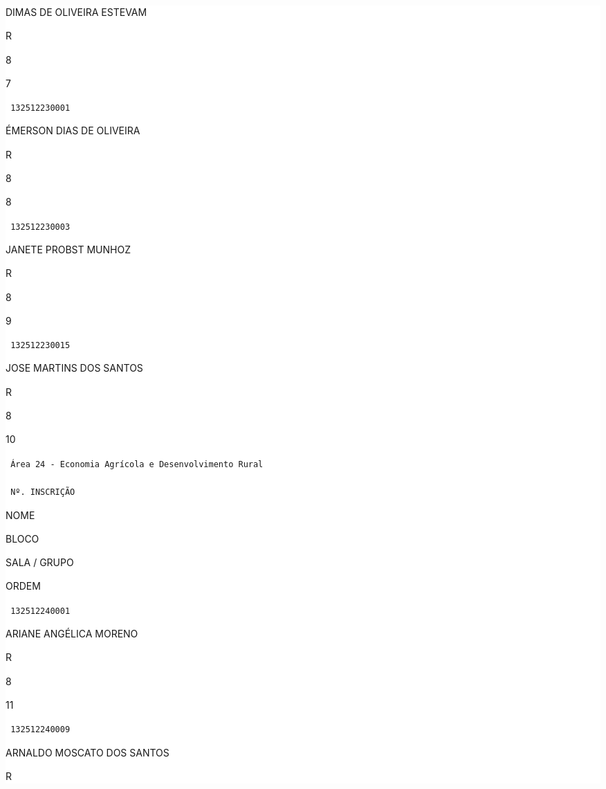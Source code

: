    DIMAS DE OLIVEIRA ESTEVAM

   R

   8

   7

     132512230001

   ÉMERSON DIAS DE OLIVEIRA

   R

   8

   8

     132512230003

   JANETE PROBST MUNHOZ

   R

   8

   9

     132512230015

   JOSE MARTINS DOS SANTOS

   R

   8

   10

     Área 24 - Economia Agrícola e Desenvolvimento Rural

     Nº. INSCRIÇÃO

   NOME

   BLOCO

   SALA / GRUPO

   ORDEM

     132512240001

   ARIANE ANGÉLICA MORENO

   R

   8

   11

     132512240009

   ARNALDO MOSCATO DOS SANTOS

   R
